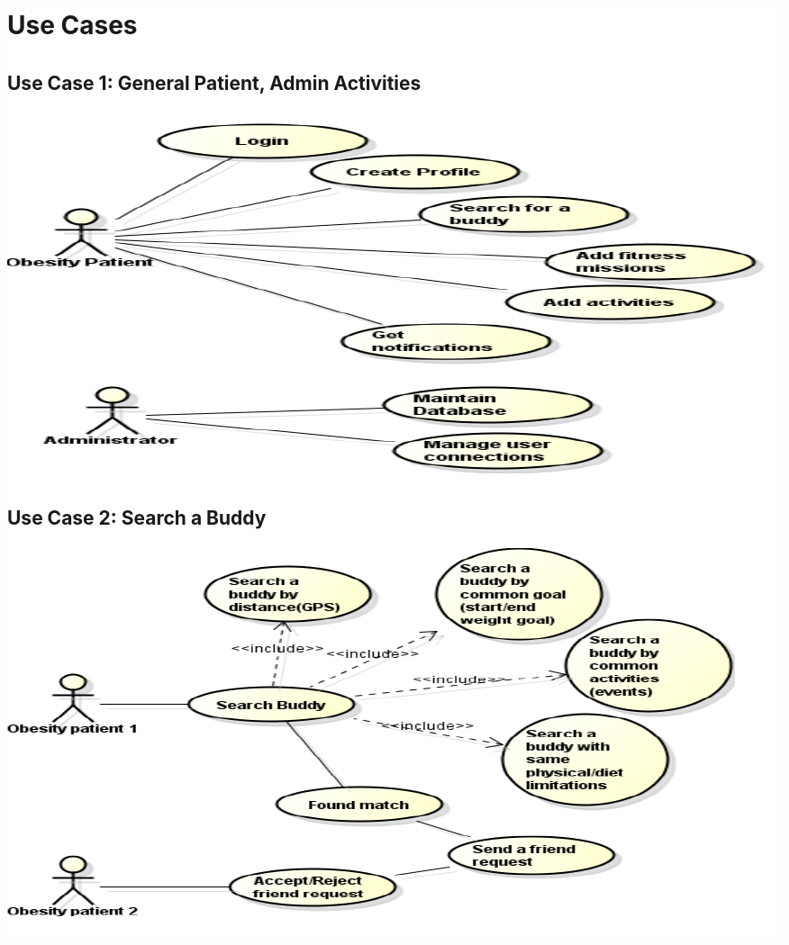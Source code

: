 # Use Cases

## Use Case 1: General Patient, Admin Activities

![img18_useCase](https://github.com/hinsenchan/mobile_fitness_app_mockup/blob/master/readme/img18_useCase.png)

## Use Case 2: Search a Buddy

![img19_useCase](https://github.com/hinsenchan/mobile_fitness_app_mockup/blob/master/readme/img19_useCase.png)
